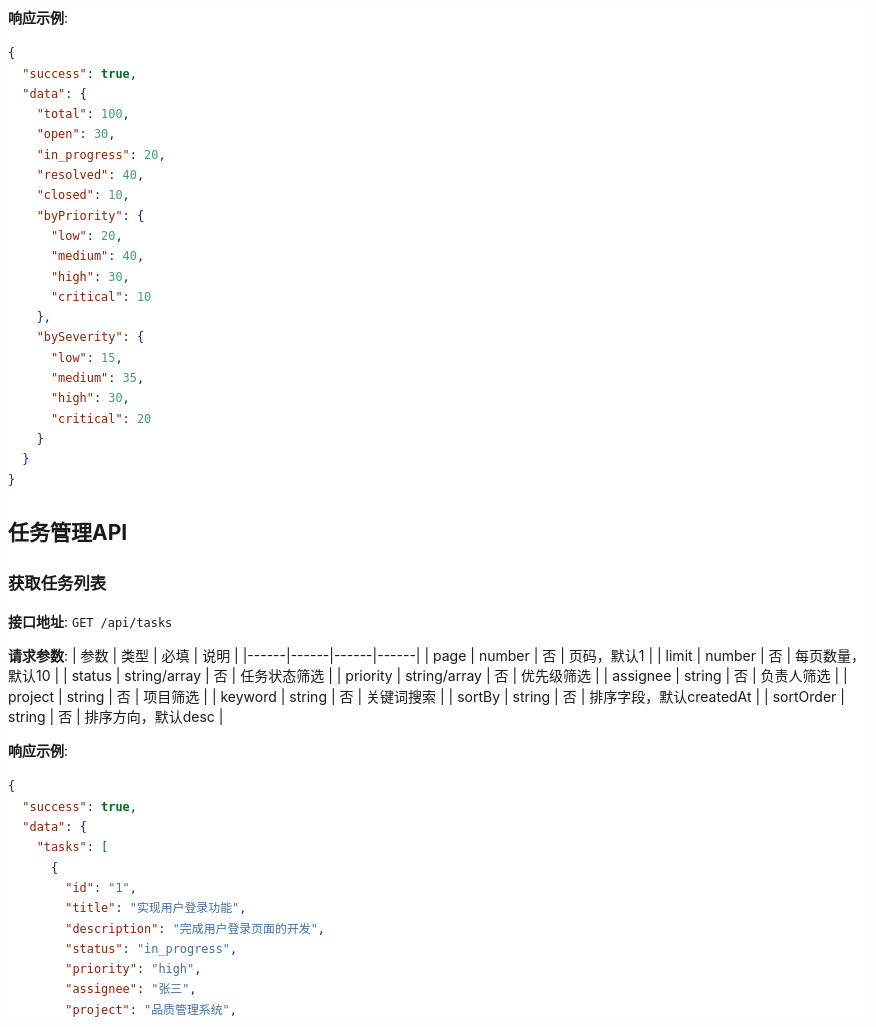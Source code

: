 **响应示例**:
```json
{
  "success": true,
  "data": {
    "total": 100,
    "open": 30,
    "in_progress": 20,
    "resolved": 40,
    "closed": 10,
    "byPriority": {
      "low": 20,
      "medium": 40,
      "high": 30,
      "critical": 10
    },
    "bySeverity": {
      "low": 15,
      "medium": 35,
      "high": 30,
      "critical": 20
    }
  }
}
```

## 任务管理API

### 获取任务列表
**接口地址**: `GET /api/tasks`

**请求参数**:
| 参数 | 类型 | 必填 | 说明 |
|------|------|------|------|
| page | number | 否 | 页码，默认1 |
| limit | number | 否 | 每页数量，默认10 |
| status | string/array | 否 | 任务状态筛选 |
| priority | string/array | 否 | 优先级筛选 |
| assignee | string | 否 | 负责人筛选 |
| project | string | 否 | 项目筛选 |
| keyword | string | 否 | 关键词搜索 |
| sortBy | string | 否 | 排序字段，默认createdAt |
| sortOrder | string | 否 | 排序方向，默认desc |

**响应示例**:
```json
{
  "success": true,
  "data": {
    "tasks": [
      {
        "id": "1",
        "title": "实现用户登录功能",
        "description": "完成用户登录页面的开发",
        "status": "in_progress",
        "priority": "high",
        "assignee": "张三",
        "project": "品质管理系统",
```